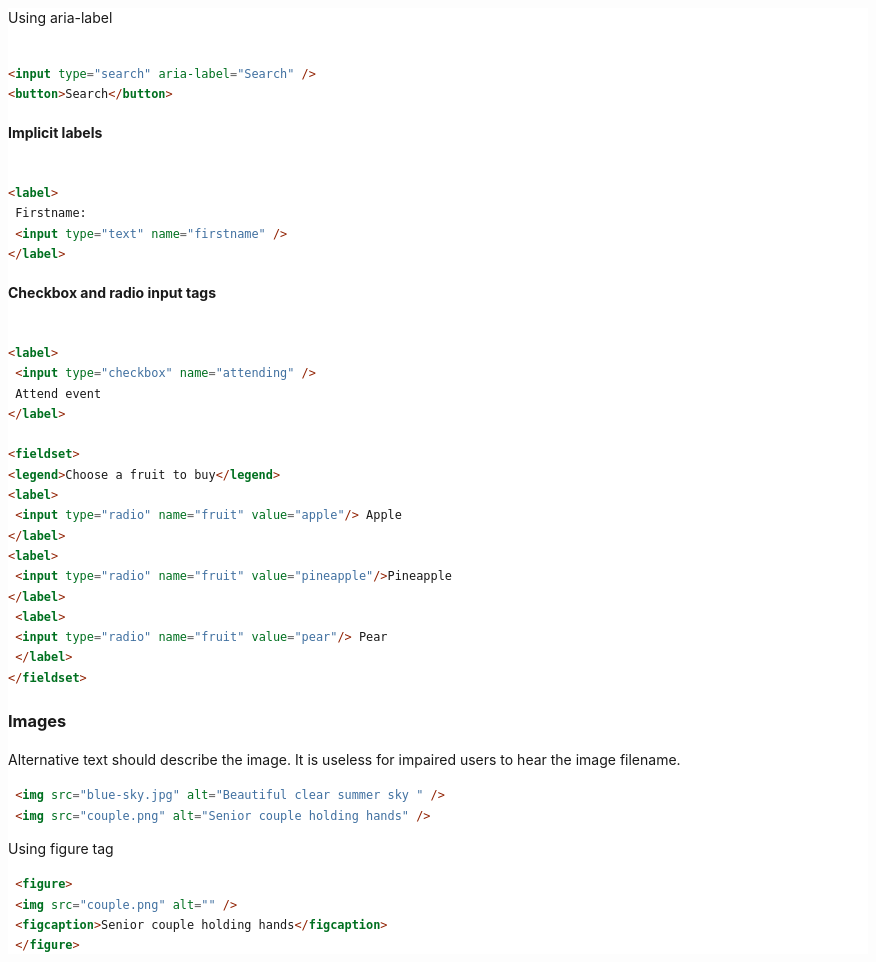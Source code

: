 Using aria-label

```html

<input type="search" aria-label="Search" />
<button>Search</button> 

```

#### Implicit labels

```html

<label>
 Firstname: 
 <input type="text" name="firstname" />
</label>

```
#### Checkbox and radio input tags

```html

<label>
 <input type="checkbox" name="attending" />
 Attend event
</label>

<fieldset>
<legend>Choose a fruit to buy</legend>
<label>
 <input type="radio" name="fruit" value="apple"/> Apple
</label>
<label>
 <input type="radio" name="fruit" value="pineapple"/>Pineapple 
</label>
 <label>
 <input type="radio" name="fruit" value="pear"/> Pear 
 </label>
</fieldset>

```



### Images

Alternative text should describe the image. It is useless for impaired users to hear the image filename. 

```html 
 <img src="blue-sky.jpg" alt="Beautiful clear summer sky " />
 <img src="couple.png" alt="Senior couple holding hands" />
```

Using figure tag
```html
 <figure>
 <img src="couple.png" alt="" />
 <figcaption>Senior couple holding hands</figcaption>
 </figure> 
``` 
